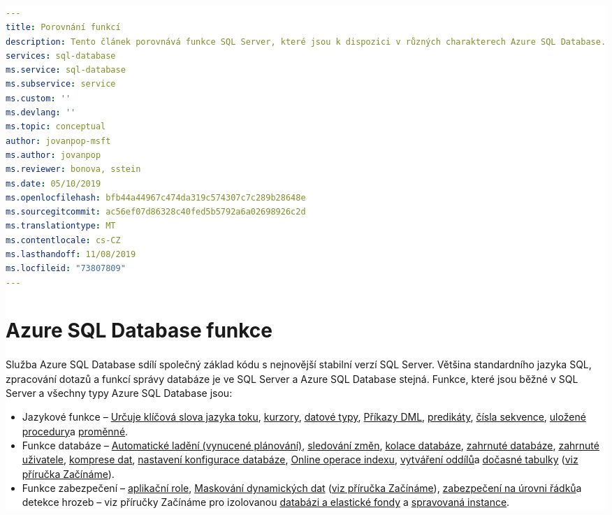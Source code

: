 ```yaml
---
title: Porovnání funkcí
description: Tento článek porovnává funkce SQL Server, které jsou k dispozici v různých charakterech Azure SQL Database.
services: sql-database
ms.service: sql-database
ms.subservice: service
ms.custom: ''
ms.devlang: ''
ms.topic: conceptual
author: jovanpop-msft
ms.author: jovanpop
ms.reviewer: bonova, sstein
ms.date: 05/10/2019
ms.openlocfilehash: bfb44a44967c474da319c574307c7c289b28648e
ms.sourcegitcommit: ac56ef07d86328c40fed5b5792a6a02698926c2d
ms.translationtype: MT
ms.contentlocale: cs-CZ
ms.lasthandoff: 11/08/2019
ms.locfileid: "73807809"
---
```

# <a name="azure-sql-database-features"></a>Azure SQL Database funkce

Služba Azure SQL Database sdílí společný základ kódu s nejnovější stabilní verzí SQL Server. Většina standardního jazyka SQL, zpracování dotazů a funkcí správy databáze je ve SQL Server a Azure SQL Database stejná. Funkce, které jsou běžné v SQL Server a všechny typy Azure SQL Database jsou:
  - Jazykové funkce – [Určuje klíčová slova jazyka toku](https://docs.microsoft.com/sql/t-sql/language-elements/control-of-flow), [kurzory](https://docs.microsoft.com/sql/t-sql/language-elements/cursors-transact-sql), [datové typy](https://docs.microsoft.com/sql/t-sql/data-types/data-types-transact-sql), [Příkazy DML](https://docs.microsoft.com/sql/t-sql/queries/queries), [predikáty](https://docs.microsoft.com/sql/t-sql/queries/predicates), [čísla sekvence](https://docs.microsoft.com/sql/relational-databases/sequence-numbers/sequence-numbers), [uložené procedury](https://docs.microsoft.com/sql/relational-databases/stored-procedures/stored-procedures-database-engine)a [proměnné](https://docs.microsoft.com/sql/t-sql/language-elements/variables-transact-sql).
  - Funkce databáze – [Automatické ladění (vynucené plánování)](https://docs.microsoft.com/sql/relational-databases/automatic-tuning/automatic-tuning), [sledování změn](https://docs.microsoft.com/sql/relational-databases/track-changes/about-change-tracking-sql-server), [kolace databáze](https://docs.microsoft.com/sql/relational-databases/collations/set-or-change-the-database-collation), [zahrnuté databáze](https://docs.microsoft.com/sql/relational-databases/databases/contained-databases), [zahrnuté uživatele](https://docs.microsoft.com/sql/relational-databases/security/contained-database-users-making-your-database-portable), [komprese dat](https://docs.microsoft.com/sql/relational-databases/data-compression/data-compression), [nastavení konfigurace databáze](https://docs.microsoft.com/sql/t-sql/statements/alter-database-scoped-configuration-transact-sql), [Online operace indexu](https://docs.microsoft.com/sql/relational-databases/indexes/perform-index-operations-online), [vytváření oddílů](https://docs.microsoft.com/sql/relational-databases/partitions/partitioned-tables-and-indexes)a [dočasné tabulky](https://docs.microsoft.com/sql/relational-databases/tables/temporal-tables) ([viz příručka Začínáme](sql-database-temporal-tables.md)).
  - Funkce zabezpečení – [aplikační role](https://docs.microsoft.com/sql/relational-databases/security/authentication-access/application-roles), [Maskování dynamických dat](https://docs.microsoft.com/sql/relational-databases/security/dynamic-data-masking) ([viz příručka Začínáme](sql-database-dynamic-data-masking-get-started.md)), [zabezpečení na úrovni řádků](https://docs.microsoft.com/sql/relational-databases/security/row-level-security)a detekce hrozeb – viz příručky Začínáme pro izolovanou [databázi a elastické fondy](sql-database-threat-detection.md) a [ spravovaná instance](sql-database-managed-instance-threat-detection.md).